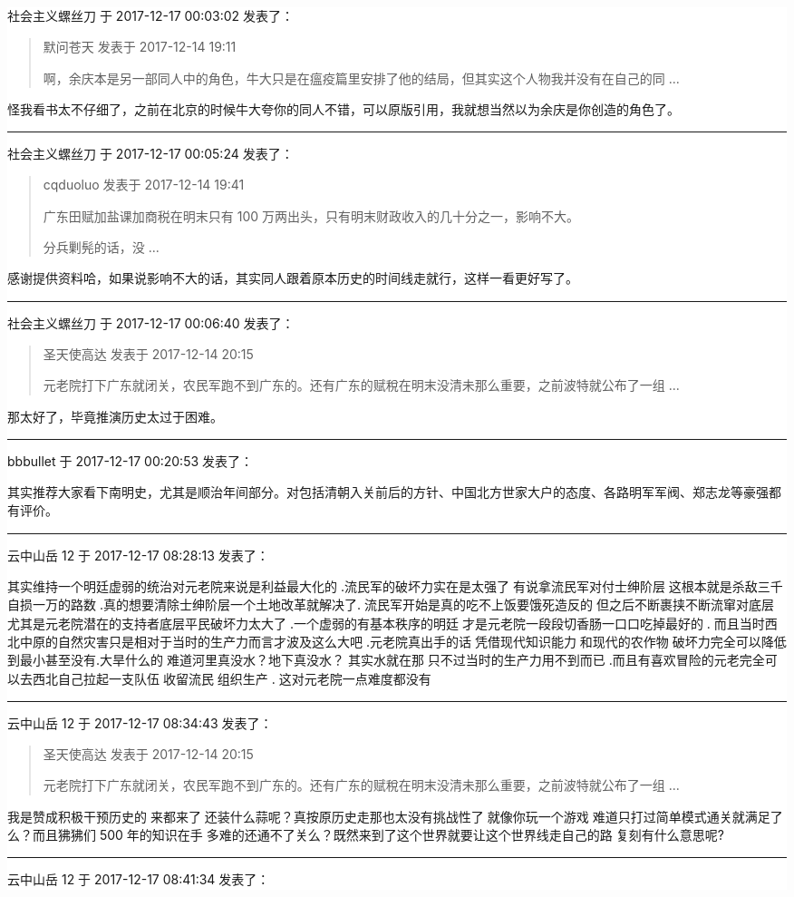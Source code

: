 
社会主义螺丝刀 于 2017-12-17 00:03:02 发表了：

> 默问苍天 发表于 2017-12-14 19:11
>
> 啊，余庆本是另一部同人中的角色，牛大只是在瘟疫篇里安排了他的结局，但其实这个人物我并没有在自己的同 ...

怪我看书太不仔细了，之前在北京的时候牛大夸你的同人不错，可以原版引用，我就想当然以为余庆是你创造的角色了。

---

社会主义螺丝刀 于 2017-12-17 00:05:24 发表了：

> cqduoluo 发表于 2017-12-14 19:41
>
> 广东田赋加盐课加商税在明末只有 100 万两出头，只有明末财政收入的几十分之一，影响不大。
>
> 分兵剿髡的话，没 ...

感谢提供资料哈，如果说影响不大的话，其实同人跟着原本历史的时间线走就行，这样一看更好写了。

---

社会主义螺丝刀 于 2017-12-17 00:06:40 发表了：

> 圣天使高达 发表于 2017-12-14 20:15
>
> 元老院打下广东就闭关，农民军跑不到广东的。还有广东的赋稅在明末没清未那么重要，之前波特就公布了一组 ...

那太好了，毕竟推演历史太过于困难。

---

bbbullet 于 2017-12-17 00:20:53 发表了：

其实推荐大家看下南明史，尤其是顺治年间部分。对包括清朝入关前后的方针、中国北方世家大户的态度、各路明军军阀、郑志龙等豪强都有评价。

---

云中山岳 12 于 2017-12-17 08:28:13 发表了：

其实维持一个明廷虚弱的统治对元老院来说是利益最大化的 .流民军的破坏力实在是太强了 有说拿流民军对付士绅阶层 这根本就是杀敌三千自损一万的路数 .真的想要清除士绅阶层一个土地改革就解决了. 流民军开始是真的吃不上饭要饿死造反的 但之后不断裹挟不断流窜对底层 尤其是元老院潜在的支持者底层平民破坏力太大了 .一个虚弱的有基本秩序的明廷 才是元老院一段段切香肠一口口吃掉最好的 . 而且当时西北中原的自然灾害只是相对于当时的生产力而言才波及这么大吧 .元老院真出手的话 凭借现代知识能力 和现代的农作物 破坏力完全可以降低到最小甚至没有.大旱什么的 难道河里真没水？地下真没水？ 其实水就在那 只不过当时的生产力用不到而已 .而且有喜欢冒险的元老完全可以去西北自己拉起一支队伍 收留流民 组织生产 . 这对元老院一点难度都没有

---

云中山岳 12 于 2017-12-17 08:34:43 发表了：

> 圣天使高达 发表于 2017-12-14 20:15
>
> 元老院打下广东就闭关，农民军跑不到广东的。还有广东的赋稅在明末没清未那么重要，之前波特就公布了一组 ...

我是赞成积极干预历史的 来都来了 还装什么蒜呢？真按原历史走那也太没有挑战性了 就像你玩一个游戏 难道只打过简单模式通关就满足了么？而且狒狒们 500 年的知识在手 多难的还通不了关么？既然来到了这个世界就要让这个世界线走自己的路 复刻有什么意思呢?

---

云中山岳 12 于 2017-12-17 08:41:34 发表了：
